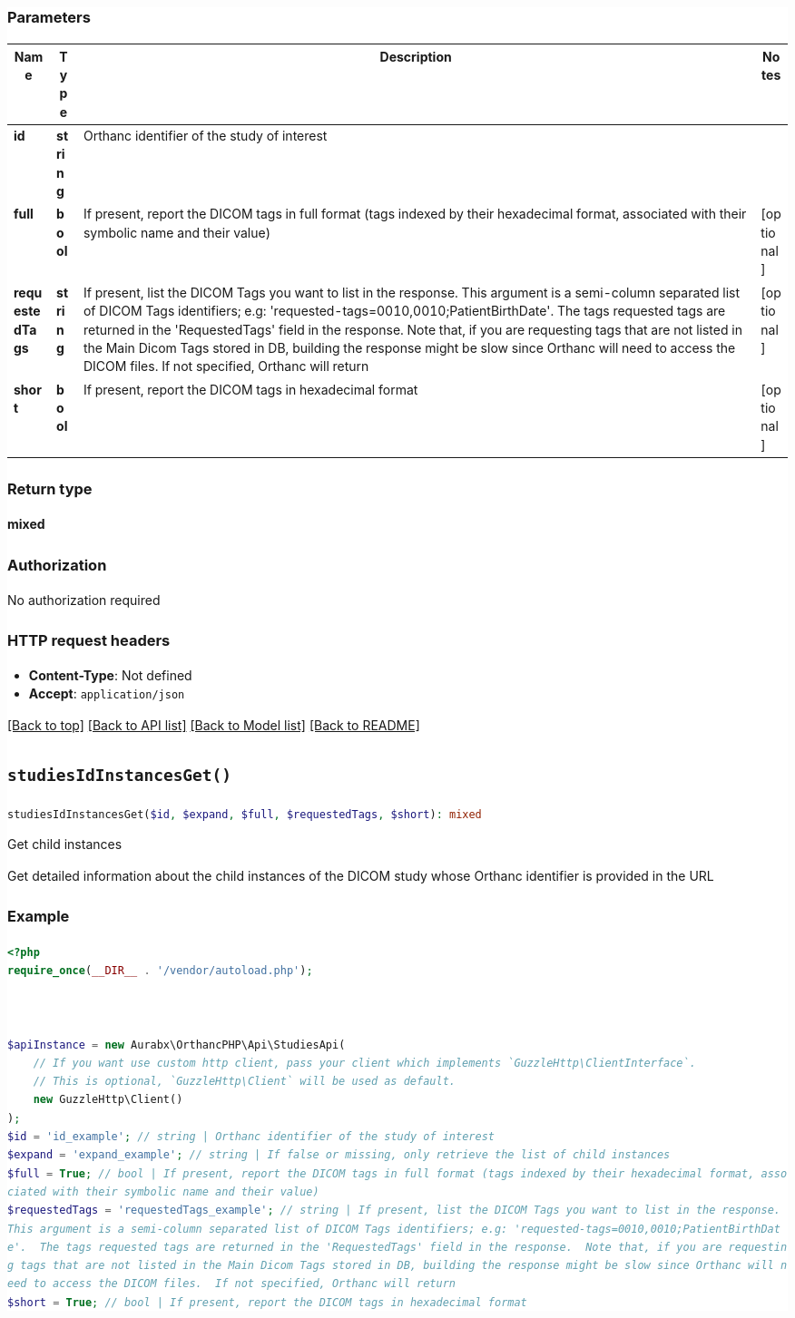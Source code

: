 ### Parameters

| Name | Type | Description  | Notes |
| ------------- | ------------- | ------------- | ------------- |
| **id** | **string**| Orthanc identifier of the study of interest | |
| **full** | **bool**| If present, report the DICOM tags in full format (tags indexed by their hexadecimal format, associated with their symbolic name and their value) | [optional] |
| **requestedTags** | **string**| If present, list the DICOM Tags you want to list in the response.  This argument is a semi-column separated list of DICOM Tags identifiers; e.g: &#39;requested-tags&#x3D;0010,0010;PatientBirthDate&#39;.  The tags requested tags are returned in the &#39;RequestedTags&#39; field in the response.  Note that, if you are requesting tags that are not listed in the Main Dicom Tags stored in DB, building the response might be slow since Orthanc will need to access the DICOM files.  If not specified, Orthanc will return | [optional] |
| **short** | **bool**| If present, report the DICOM tags in hexadecimal format | [optional] |

### Return type

**mixed**

### Authorization

No authorization required

### HTTP request headers

- **Content-Type**: Not defined
- **Accept**: `application/json`

[[Back to top]](#) [[Back to API list]](../../README.md#endpoints)
[[Back to Model list]](../../README.md#models)
[[Back to README]](../../README.md)

## `studiesIdInstancesGet()`

```php
studiesIdInstancesGet($id, $expand, $full, $requestedTags, $short): mixed
```

Get child instances

Get detailed information about the child instances of the DICOM study whose Orthanc identifier is provided in the URL

### Example

```php
<?php
require_once(__DIR__ . '/vendor/autoload.php');



$apiInstance = new Aurabx\OrthancPHP\Api\StudiesApi(
    // If you want use custom http client, pass your client which implements `GuzzleHttp\ClientInterface`.
    // This is optional, `GuzzleHttp\Client` will be used as default.
    new GuzzleHttp\Client()
);
$id = 'id_example'; // string | Orthanc identifier of the study of interest
$expand = 'expand_example'; // string | If false or missing, only retrieve the list of child instances
$full = True; // bool | If present, report the DICOM tags in full format (tags indexed by their hexadecimal format, associated with their symbolic name and their value)
$requestedTags = 'requestedTags_example'; // string | If present, list the DICOM Tags you want to list in the response.  This argument is a semi-column separated list of DICOM Tags identifiers; e.g: 'requested-tags=0010,0010;PatientBirthDate'.  The tags requested tags are returned in the 'RequestedTags' field in the response.  Note that, if you are requesting tags that are not listed in the Main Dicom Tags stored in DB, building the response might be slow since Orthanc will need to access the DICOM files.  If not specified, Orthanc will return
$short = True; // bool | If present, report the DICOM tags in hexadecimal format
```
